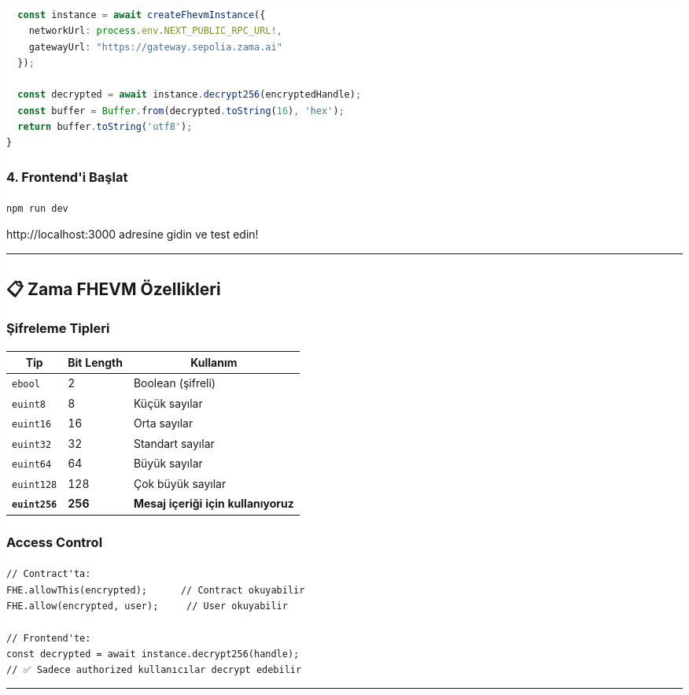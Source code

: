 ```typescript
  const instance = await createFhevmInstance({
    networkUrl: process.env.NEXT_PUBLIC_RPC_URL!,
    gatewayUrl: "https://gateway.sepolia.zama.ai"
  });
  
  const decrypted = await instance.decrypt256(encryptedHandle);
  const buffer = Buffer.from(decrypted.toString(16), 'hex');
  return buffer.toString('utf8');
}
```

### 4. Frontend'i Başlat

```bash
npm run dev
```

http://localhost:3000 adresine gidin ve test edin!

---

## 📋 Zama FHEVM Özellikleri

### Şifreleme Tipleri

| Tip | Bit Length | Kullanım |
|-----|-----------|----------|
| `ebool` | 2 | Boolean (şifreli) |
| `euint8` | 8 | Küçük sayılar |
| `euint16` | 16 | Orta sayılar |
| `euint32` | 32 | Standart sayılar |
| `euint64` | 64 | Büyük sayılar |
| `euint128` | 128 | Çok büyük sayılar |
| **`euint256`** | **256** | **Mesaj içeriği için kullanıyoruz** |

### Access Control

```solidity
// Contract'ta:
FHE.allowThis(encrypted);      // Contract okuyabilir
FHE.allow(encrypted, user);     // User okuyabilir

// Frontend'te:
const decrypted = await instance.decrypt256(handle);
// ✅ Sadece authorized kullanıcılar decrypt edebilir
```

---
